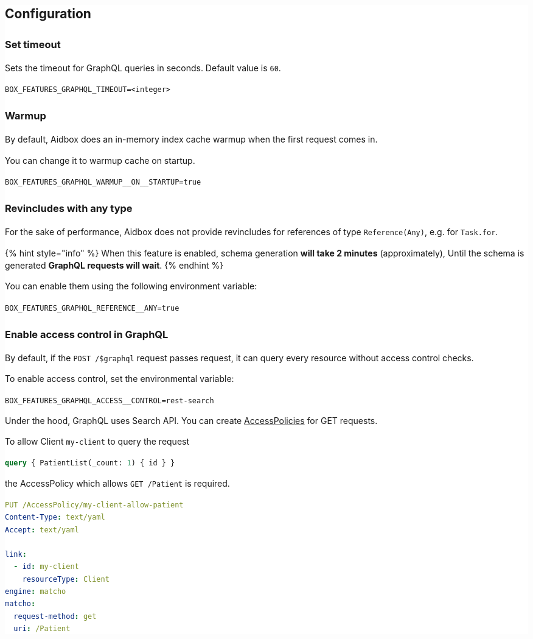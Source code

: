 ## Configuration

### Set timeout

Sets the timeout for GraphQL queries in seconds. Default value is `60`.

```
BOX_FEATURES_GRAPHQL_TIMEOUT=<integer>
```

### Warmup

By default, Aidbox does an in-memory index cache warmup when the first request comes in.

You can change it to warmup cache on startup.

```
BOX_FEATURES_GRAPHQL_WARMUP__ON__STARTUP=true
```

### Revincludes with any type

For the sake of performance, Aidbox does not provide revincludes for references of type `Reference(Any)`, e.g. for `Task.for`.

{% hint style="info" %}
When this feature is enabled, schema generation **will take 2 minutes** (approximately), Until the schema is generated **GraphQL requests will wait**.
{% endhint %}

You can enable them using the following environment variable:

```
BOX_FEATURES_GRAPHQL_REFERENCE__ANY=true
```

### Enable access control in GraphQL

By default, if the `POST /$graphql` request passes request, it can query every resource without access control checks.&#x20;

To enable access control, set the environmental variable: &#x20;

```
BOX_FEATURES_GRAPHQL_ACCESS__CONTROL=rest-search
```

Under the hood, GraphQL uses Search API. You can create [AccessPolicies](../modules/access-control/authorization/access-policies.md) for GET requests.

To allow Client `my-client` to query the request

```graphql
query { PatientList(_count: 1) { id } }
```

the AccessPolicy which allows `GET /Patient` is required.

```yaml
PUT /AccessPolicy/my-client-allow-patient
Content-Type: text/yaml
Accept: text/yaml

link:
  - id: my-client
    resourceType: Client
engine: matcho
matcho:
  request-method: get
  uri: /Patient
```
